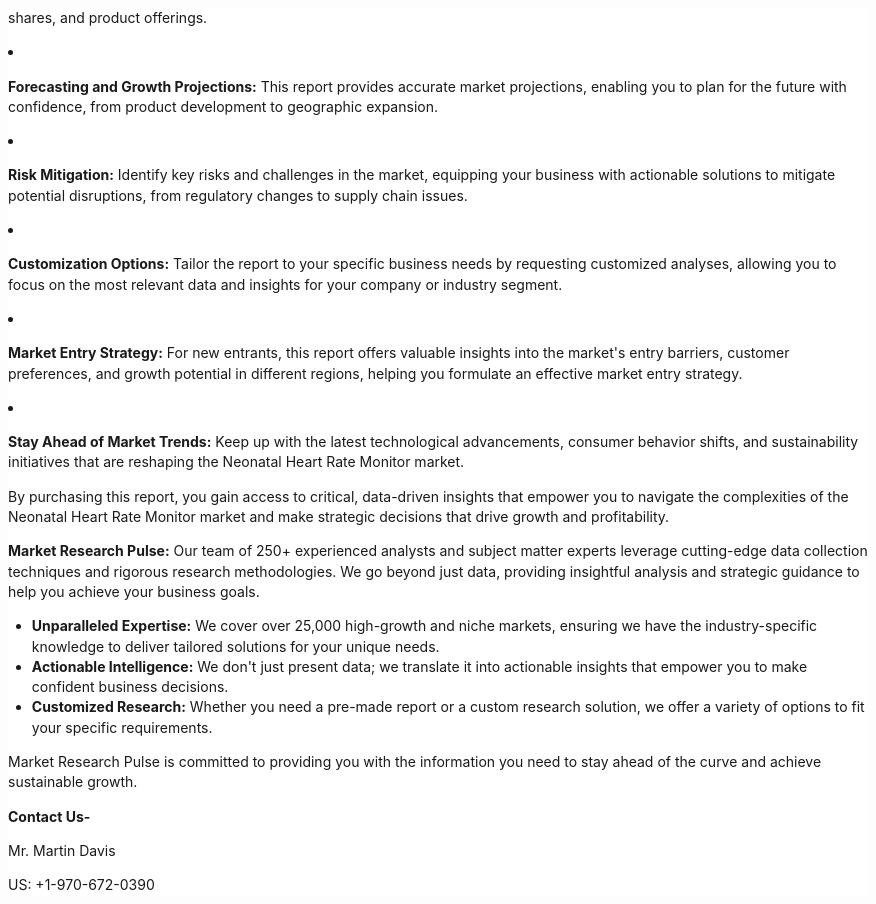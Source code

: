 shares, and product offerings.</p></li><li><p><strong>Forecasting and Growth Projections:</strong> This report provides accurate market projections, enabling you to plan for the future with confidence, from product development to geographic expansion.</p></li><li><p><strong>Risk Mitigation:</strong> Identify key risks and challenges in the market, equipping your business with actionable solutions to mitigate potential disruptions, from regulatory changes to supply chain issues.</p></li><li><p><strong>Customization Options:</strong> Tailor the report to your specific business needs by requesting customized analyses, allowing you to focus on the most relevant data and insights for your company or industry segment.</p></li><li><p><strong>Market Entry Strategy:</strong> For new entrants, this report offers valuable insights into the market's entry barriers, customer preferences, and growth potential in different regions, helping you formulate an effective market entry strategy.</p></li><li><p><strong>Stay Ahead of Market Trends:</strong> Keep up with the latest technological advancements, consumer behavior shifts, and sustainability initiatives that are reshaping the Neonatal Heart Rate Monitor market.</p></li></ol><p>By purchasing this report, you gain access to critical, data-driven insights that empower you to navigate the complexities of the Neonatal Heart Rate Monitor market and make strategic decisions that drive growth and profitability.</p><p><strong>Market Research Pulse:</strong>&nbsp;Our team of 250+ experienced analysts and subject matter experts leverage cutting-edge data collection techniques and rigorous research methodologies. We go beyond just data, providing insightful analysis and strategic guidance to help you achieve your business goals.</p><ul><li><strong>Unparalleled Expertise:</strong>&nbsp;We cover over 25,000 high-growth and niche markets, ensuring we have the industry-specific knowledge to deliver tailored solutions for your unique needs.</li><li><strong>Actionable Intelligence:</strong>&nbsp;We don't just present data; we translate it into actionable insights that empower you to make confident business decisions.</li><li><strong>Customized Research:</strong>&nbsp;Whether you need a pre-made report or a custom research solution, we offer a variety of options to fit your specific requirements.</li></ul><p>Market Research Pulse is committed to providing you with the information you need to stay ahead of the curve and achieve sustainable growth.</p><p><strong>Contact Us-</strong></p><p>Mr. Martin Davis</p><p>US: +1-970-672-0390</p>
